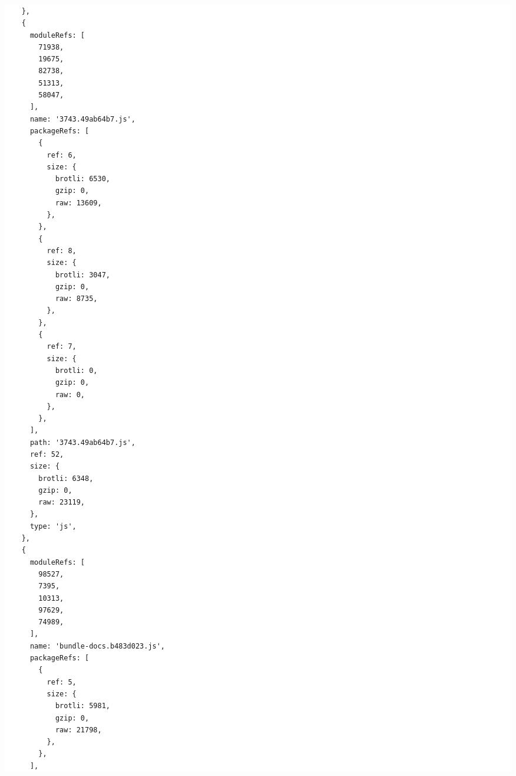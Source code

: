         },
        {
          moduleRefs: [
            71938,
            19675,
            82738,
            51313,
            58047,
          ],
          name: '3743.49ab64b7.js',
          packageRefs: [
            {
              ref: 6,
              size: {
                brotli: 6530,
                gzip: 0,
                raw: 13609,
              },
            },
            {
              ref: 8,
              size: {
                brotli: 3047,
                gzip: 0,
                raw: 8735,
              },
            },
            {
              ref: 7,
              size: {
                brotli: 0,
                gzip: 0,
                raw: 0,
              },
            },
          ],
          path: '3743.49ab64b7.js',
          ref: 52,
          size: {
            brotli: 6348,
            gzip: 0,
            raw: 23119,
          },
          type: 'js',
        },
        {
          moduleRefs: [
            98527,
            7395,
            10313,
            97629,
            74989,
          ],
          name: 'bundle-docs.b483d023.js',
          packageRefs: [
            {
              ref: 5,
              size: {
                brotli: 5981,
                gzip: 0,
                raw: 21798,
              },
            },
          ],